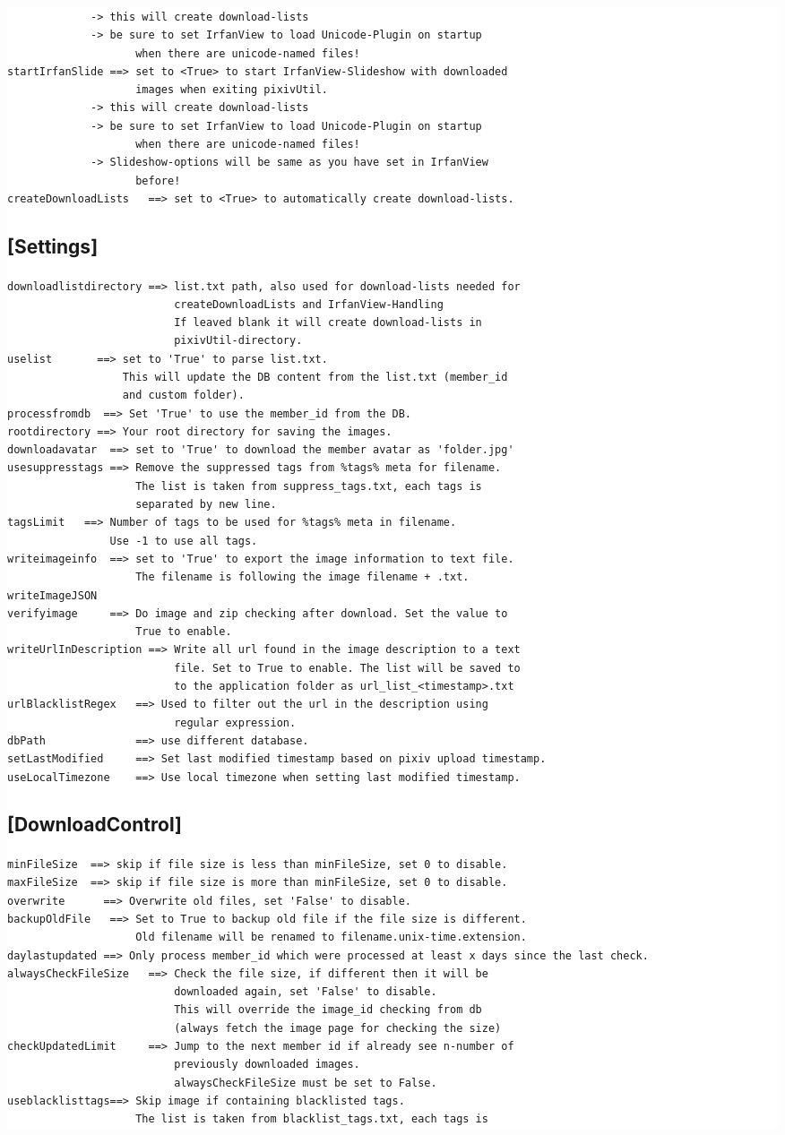 ```
	         -> this will create download-lists
	         -> be sure to set IrfanView to load Unicode-Plugin on startup
                    when there are unicode-named files!
startIrfanSlide ==> set to <True> to start IrfanView-Slideshow with downloaded
                    images when exiting pixivUtil.
	         -> this will create download-lists
	         -> be sure to set IrfanView to load Unicode-Plugin on startup
                    when there are unicode-named files!
	         -> Slideshow-options will be same as you have set in IrfanView
                    before!
createDownloadLists   ==> set to <True> to automatically create download-lists.
```
## [Settings]
```
downloadlistdirectory ==> list.txt path, also used for download-lists needed for
                          createDownloadLists and IrfanView-Handling
	                      If leaved blank it will create download-lists in
                          pixivUtil-directory.
uselist       ==> set to 'True' to parse list.txt.
                  This will update the DB content from the list.txt (member_id
                  and custom folder).
processfromdb  ==> Set 'True' to use the member_id from the DB.
rootdirectory ==> Your root directory for saving the images.
downloadavatar  ==> set to 'True' to download the member avatar as 'folder.jpg'
usesuppresstags	==> Remove the suppressed tags from %tags% meta for filename.
                    The list is taken from suppress_tags.txt, each tags is
                    separated by new line.
tagsLimit	==> Number of tags to be used for %tags% meta in filename.
		        Use -1 to use all tags.
writeimageinfo  ==> set to 'True' to export the image information to text file.
                    The filename is following the image filename + .txt.
writeImageJSON
verifyimage     ==> Do image and zip checking after download. Set the value to
                    True to enable.
writeUrlInDescription ==> Write all url found in the image description to a text
                          file. Set to True to enable. The list will be saved to
                          to the application folder as url_list_<timestamp>.txt
urlBlacklistRegex   ==> Used to filter out the url in the description using
                          regular expression.
dbPath		        ==> use different database.
setLastModified     ==> Set last modified timestamp based on pixiv upload timestamp.
useLocalTimezone    ==> Use local timezone when setting last modified timestamp.
```
## [DownloadControl]
```
minFileSize  ==> skip if file size is less than minFileSize, set 0 to disable.
maxFileSize  ==> skip if file size is more than minFileSize, set 0 to disable.
overwrite      ==> Overwrite old files, set 'False' to disable.
backupOldFile   ==> Set to True to backup old file if the file size is different.
                    Old filename will be renamed to filename.unix-time.extension.
daylastupdated ==> Only process member_id which were processed at least x days since the last check.
alwaysCheckFileSize   ==> Check the file size, if different then it will be
                          downloaded again, set 'False' to disable.
 		                  This will override the image_id checking from db
                          (always fetch the image page for checking the size)
checkUpdatedLimit     ==> Jump to the next member id if already see n-number of
                          previously downloaded images.
			              alwaysCheckFileSize must be set to False.
useblacklisttags==> Skip image if containing blacklisted tags.
                    The list is taken from blacklist_tags.txt, each tags is
```